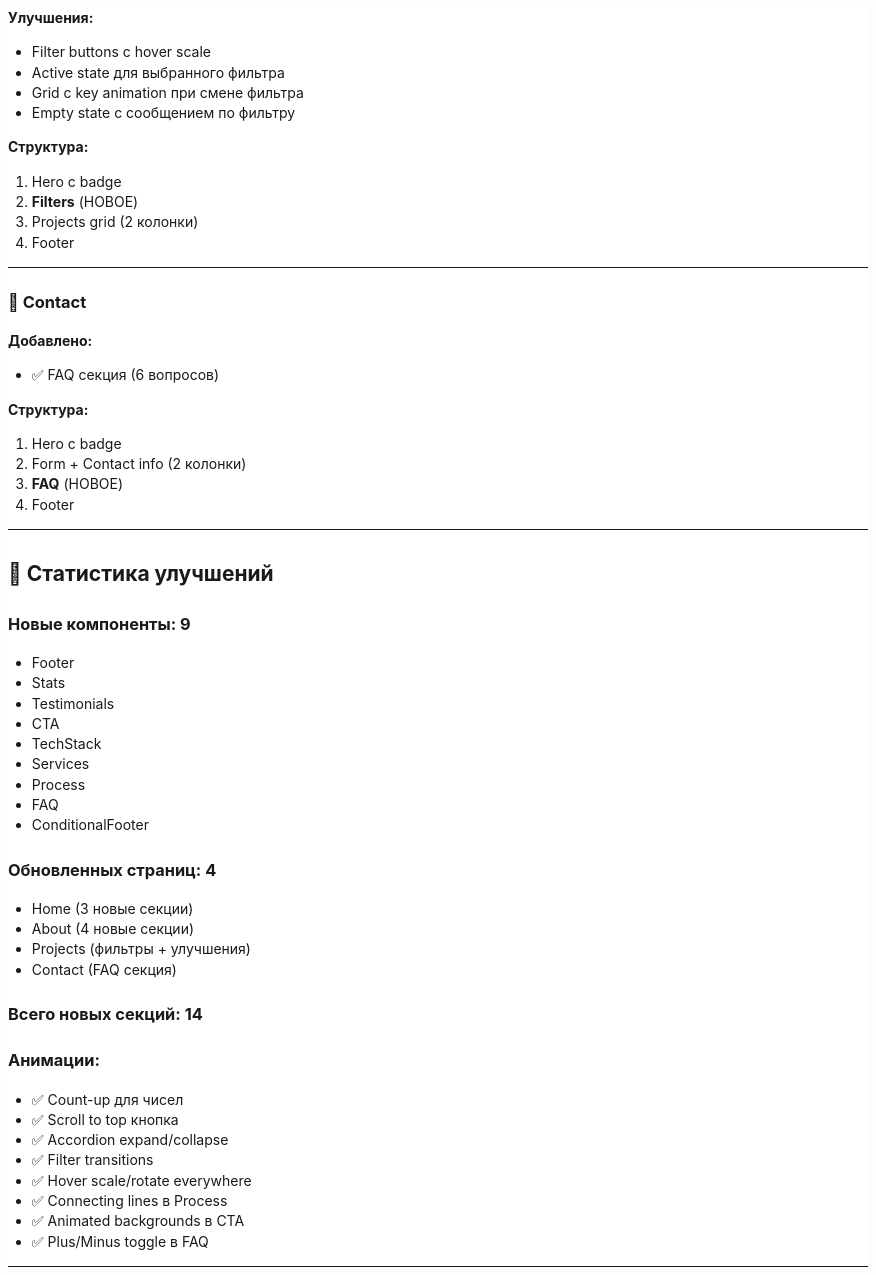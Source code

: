 **Улучшения:**
- Filter buttons с hover scale
- Active state для выбранного фильтра
- Grid с key animation при смене фильтра
- Empty state с сообщением по фильтру

**Структура:**
1. Hero с badge
2. **Filters** (НОВОЕ)
3. Projects grid (2 колонки)
4. Footer

---

### 📧 **Contact**
**Добавлено:**
- ✅ FAQ секция (6 вопросов)

**Структура:**
1. Hero с badge
2. Form + Contact info (2 колонки)
3. **FAQ** (НОВОЕ)
4. Footer

---

## 🎯 Статистика улучшений

### Новые компоненты: **9**
- Footer
- Stats
- Testimonials
- CTA
- TechStack
- Services
- Process
- FAQ
- ConditionalFooter

### Обновленных страниц: **4**
- Home (3 новые секции)
- About (4 новые секции)
- Projects (фильтры + улучшения)
- Contact (FAQ секция)

### Всего новых секций: **14**

### Анимации:
- ✅ Count-up для чисел
- ✅ Scroll to top кнопка
- ✅ Accordion expand/collapse
- ✅ Filter transitions
- ✅ Hover scale/rotate everywhere
- ✅ Connecting lines в Process
- ✅ Animated backgrounds в CTA
- ✅ Plus/Minus toggle в FAQ

---